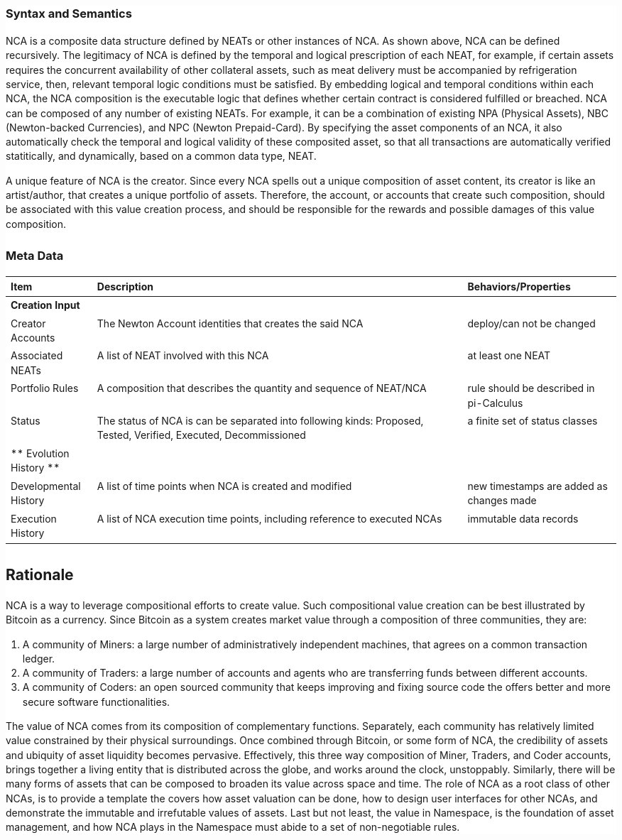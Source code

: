 ### Syntax and Semantics

NCA is a composite data structure defined by NEATs or other instances of NCA. As shown above, NCA can be defined recursively. The legitimacy of NCA is defined by the temporal and logical prescription of each NEAT, for example, if certain assets requires the concurrent availability of other collateral assets, such as meat delivery must be accompanied by refrigeration service, then, relevant temporal logic conditions must be satisfied. By embedding logical and temporal conditions within each NCA, the NCA composition is the executable logic that defines whether certain contract is considered fulfilled or breached. NCA can be composed of any number of existing NEATs. For example, it can be a combination of existing NPA (Physical Assets), NBC (Newton-backed Currencies), and NPC (Newton Prepaid-Card). By specifying the asset components of an NCA, it also automatically check the temporal and logical validity of these composited asset, so that all transactions are automatically verified statitically, and dynamically, based on a common data type, NEAT.

A unique feature of NCA is the creator. Since every NCA spells out a unique composition of asset content, its creator is like an artist/author, that creates a unique portfolio of assets. Therefore, the account, or accounts that create such composition, should be associated with this value creation process, and should be responsible for the rewards and possible damages of this value composition.

### Meta Data

| Item                    | Description                                                                                                      | Behaviors/Properties                     |
| :---------------------- | :--------------------------------------------------------------------------------------------------------------- | :--------------------------------------- |
| **Creation Input**      |
| Creator Accounts        | The Newton Account identities that creates the said NCA                                                          | deploy/can not be changed                |
| Associated NEATs        | A list of NEAT involved with this NCA                                                                            | at least one NEAT                        |
| Portfolio Rules         | A composition that describes the quantity and sequence of NEAT/NCA                                               | rule should be described in pi-Calculus  |
| Status                  | The status of NCA is can be separated into following kinds: Proposed, Tested, Verified, Executed, Decommissioned | a finite set of status classes           |
| ** Evolution History ** |
| Developmental History   | A list of time points when NCA is created and modified                                                           | new timestamps are added as changes made |
| Execution History       | A list of NCA execution time points, including reference to executed NCAs                                        | immutable data records                   |

## Rationale

NCA is a way to leverage compositional efforts to create value. Such compositional value creation can be best illustrated by Bitcoin as a currency. Since Bitcoin as a system creates market value through a composition of three communities, they are:

1. A community of Miners: a large number of administratively independent machines, that agrees on a common transaction ledger.
2. A community of Traders: a large number of accounts and agents who are transferring funds between different accounts.
3. A community of Coders: an open sourced community that keeps improving and fixing source code the offers better and more secure software functionalities.

The value of NCA comes from its composition of complementary functions. Separately, each community has relatively limited value constrained by their physical surroundings. Once combined through Bitcoin, or some form of NCA, the credibility of assets and ubiquity of asset liquidity becomes pervasive. Effectively, this three way composition of Miner, Traders, and Coder accounts, brings together a living entity that is distributed across the globe, and works around the clock, unstoppably. Similarly, there will be many forms of assets that can be composed to broaden its value across space and time. The role of NCA as a root class of other NCAs, is to provide a template the covers how asset valuation can be done, how to design user interfaces for other NCAs, and demonstrate the immutable and irrefutable values of assets. Last but not least, the value in Namespace, is the foundation of asset management, and how NCA plays in the Namespace must abide to a set of non-negotiable rules.
